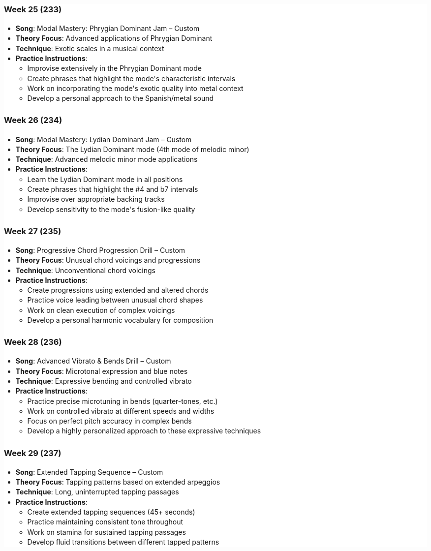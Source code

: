 ### Week 25 (233)
- **Song**: Modal Mastery: Phrygian Dominant Jam – Custom
- **Theory Focus**: Advanced applications of Phrygian Dominant
- **Technique**: Exotic scales in a musical context
- **Practice Instructions**:
    - Improvise extensively in the Phrygian Dominant mode
    - Create phrases that highlight the mode's characteristic intervals
    - Work on incorporating the mode's exotic quality into metal context
    - Develop a personal approach to the Spanish/metal sound

### Week 26 (234)
- **Song**: Modal Mastery: Lydian Dominant Jam – Custom
- **Theory Focus**: The Lydian Dominant mode (4th mode of melodic minor)
- **Technique**: Advanced melodic minor mode applications
- **Practice Instructions**:
    - Learn the Lydian Dominant mode in all positions
    - Create phrases that highlight the #4 and b7 intervals
    - Improvise over appropriate backing tracks
    - Develop sensitivity to the mode's fusion-like quality

### Week 27 (235)
- **Song**: Progressive Chord Progression Drill – Custom
- **Theory Focus**: Unusual chord voicings and progressions
- **Technique**: Unconventional chord voicings
- **Practice Instructions**:
    - Create progressions using extended and altered chords
    - Practice voice leading between unusual chord shapes
    - Work on clean execution of complex voicings
    - Develop a personal harmonic vocabulary for composition

### Week 28 (236)
- **Song**: Advanced Vibrato & Bends Drill – Custom
- **Theory Focus**: Microtonal expression and blue notes
- **Technique**: Expressive bending and controlled vibrato
- **Practice Instructions**:
    - Practice precise microtuning in bends (quarter-tones, etc.)
    - Work on controlled vibrato at different speeds and widths
    - Focus on perfect pitch accuracy in complex bends
    - Develop a highly personalized approach to these expressive techniques

### Week 29 (237)
- **Song**: Extended Tapping Sequence – Custom
- **Theory Focus**: Tapping patterns based on extended arpeggios
- **Technique**: Long, uninterrupted tapping passages
- **Practice Instructions**:
    - Create extended tapping sequences (45+ seconds)
    - Practice maintaining consistent tone throughout
    - Work on stamina for sustained tapping passages
    - Develop fluid transitions between different tapped patterns
